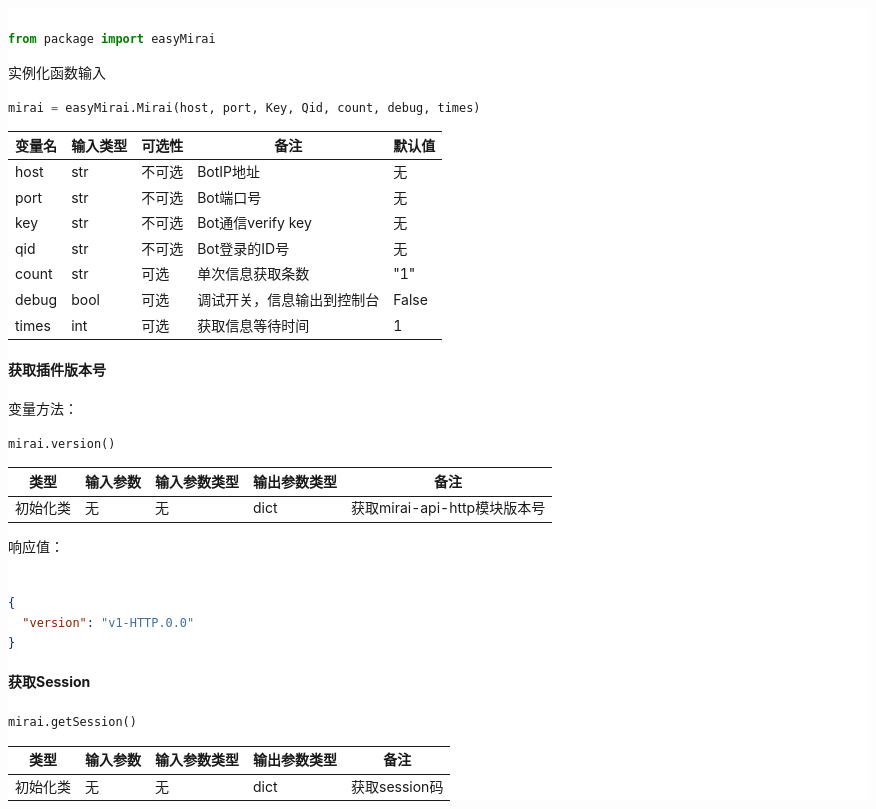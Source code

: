 ```python

from package import easyMirai
```

实例化函数输入

```python
mirai = easyMirai.Mirai(host, port, Key, Qid, count, debug, times)
```

| 变量名   | 输入类型 | 可选性 | 备注              | 默认值   |
|-------|------|-----|-----------------|-------|
| host  | str  | 不可选 | BotIP地址         | 无     |
| port  | str  | 不可选 | Bot端口号          | 无     |
| key   | str  | 不可选 | Bot通信verify key | 无     |
| qid   | str  | 不可选 | Bot登录的ID号       | 无     |
| count | str  | 可选  | 单次信息获取条数        | "1"   |
| debug | bool | 可选  | 调试开关，信息输出到控制台   | False |
| times | int  | 可选  | 获取信息等待时间        | 1     |

#### 获取插件版本号

变量方法：

```python
mirai.version()
```

| 类型   | 输入参数 | 输入参数类型 | 输出参数类型 | 备注                    |
|------|------|--------|--------|-----------------------|
| 初始化类 | 无    | 无      | dict   | 获取mirai-api-http模块版本号 |

响应值：

```json

{
  "version": "v1-HTTP.0.0"
}

```

#### 获取Session

```python
mirai.getSession()
```

| 类型   | 输入参数 | 输入参数类型 | 输出参数类型 | 备注         |
|------|------|--------|--------|------------|
| 初始化类 | 无    | 无      | dict   | 获取session码 |
